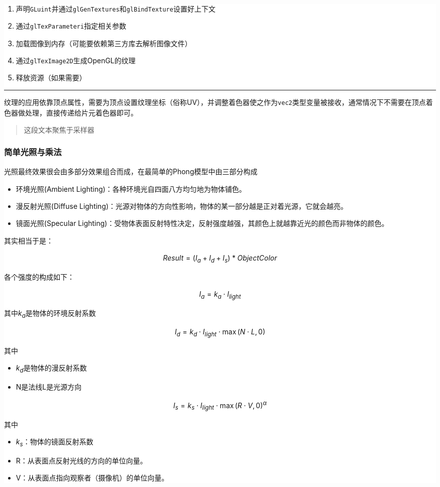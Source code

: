 1. 声明`GLuint`并通过`glGenTextures`和`glBindTexture`设置好上下文

2. 通过`glTexParameteri`指定相关参数

3. 加载图像到内存（可能要依赖第三方库去解析图像文件）

4. 通过`glTexImage2D`生成OpenGL的纹理

5. 释放资源（如果需要）

---

纹理的应用依靠顶点属性，需要为顶点设置纹理坐标（俗称UV），并调整着色器使之作为`vec2`类型变量被接收，通常情况下不需要在顶点着色器做处理，直接传递给片元着色器即可。

> 这段文本聚焦于采样器

### 简单光照与乘法

光照最终效果很会由多部分效果组合而成，在最简单的Phong模型中由三部分构成

- 环境光照(Ambient Lighting)：各种环境光自四面八方均匀地为物体铺色。

- 漫反射光照(Diffuse Lighting)：光源对物体的方向性影响，物体的某一部分越是正对着光源，它就会越亮。

- 镜面光照(Specular Lighting)：受物体表面反射特性决定，反射强度越强，其颜色上就越靠近光的颜色而非物体的颜色。

其实相当于是：

$$
Result = (I_a+I_d+I_s)*ObjectColor
$$

各个强度的构成如下：

$$
I_a = k_a \cdot I_{light}
$$

其中$k_a$是物体的环境反射系数

$$
I_d = k_d \cdot I_{light} \cdot \max(N \cdot L, 0) 
$$

其中

- $k_d$是物体的漫反射系数

- N是法线L是光源方向

$$
I_s = k_s \cdot I_{light} \cdot \max(R \cdot V, 0)^{\alpha}
$$

其中

- $k_s$：物体的镜面反射系数

- R：从表面点反射光线的方向的单位向量。

- V：从表面点指向观察者（摄像机）的单位向量。
